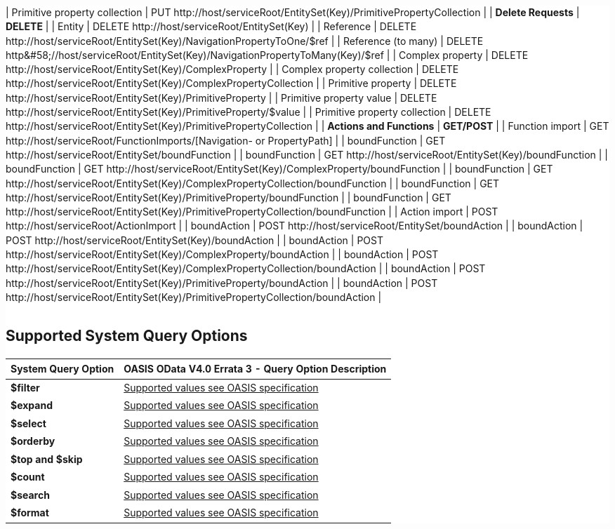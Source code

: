 | Primitive property collection | PUT http&#58;//host/serviceRoot/EntitySet(Key)/PrimitivePropertyCollection               |
| **Delete Requests**           | **DELETE**                                                                               | 
| Entity                        | DELETE http&#58;//host/serviceRoot/EntitySet(Key)                                        |
| Reference                     | DELETE http&#58;//host/serviceRoot/EntitySet(Key)/NavigationPropertyToOne/$ref           | 
| Reference (to many)           | DELETE http&#58;//host/serviceRoot/EntitySet(Key)/NavigationPropertyToMany(Key)/$ref     | 
| Complex property              | DELETE http&#58;//host/serviceRoot/EntitySet(Key)/ComplexProperty                        |
| Complex property collection   | DELETE http&#58;//host/serviceRoot/EntitySet(Key)/ComplexPropertyCollection              |
| Primitive property            | DELETE http&#58;//host/serviceRoot/EntitySet(Key)/PrimitiveProperty                      |
| Primitive property value      | DELETE http&#58;//host/serviceRoot/EntitySet(Key)/PrimitiveProperty/$value               |
| Primitive property collection | DELETE http&#58;//host/serviceRoot/EntitySet(Key)/PrimitivePropertyCollection            |
| **Actions and Functions**     | **GET/POST**                                                                             |
| Function import               | GET http&#58;//host/serviceRoot/FunctionImports/[Navigation- or PropertyPath]            |
| boundFunction                 | GET http&#58;//host/serviceRoot/EntitySet/boundFunction                                  |
| boundFunction                 | GET http&#58;//host/serviceRoot/EntitySet(Key)/boundFunction                             |
| boundFunction                 | GET http&#58;//host/serviceRoot/EntitySet(Key)/ComplexProperty/boundFunction             |
| boundFunction                 | GET http&#58;//host/serviceRoot/EntitySet(Key)/ComplexPropertyCollection/boundFunction   |
| boundFunction                 | GET http&#58;//host/serviceRoot/EntitySet(Key)/PrimitiveProperty/boundFunction           |
| boundFunction                 | GET http&#58;//host/serviceRoot/EntitySet(Key)/PrimitivePropertyCollection/boundFunction |
| Action import                 | POST http&#58;//host/serviceRoot/ActionImport                                            | 
| boundAction                   | POST http&#58;//host/serviceRoot/EntitySet/boundAction                                   |
| boundAction                   | POST http&#58;//host/serviceRoot/EntitySet(Key)/boundAction                              |
| boundAction                   | POST http&#58;//host/serviceRoot/EntitySet(Key)/ComplexProperty/boundAction              |
| boundAction                   | POST http&#58;//host/serviceRoot/EntitySet(Key)/ComplexPropertyCollection/boundAction    |
| boundAction                   | POST http&#58;//host/serviceRoot/EntitySet(Key)/PrimitiveProperty/boundAction            |
| boundAction                   | POST http&#58;//host/serviceRoot/EntitySet(Key)/PrimitivePropertyCollection/boundAction  |

## Supported System Query Options

| System Query Option           | OASIS OData V4.0 Errata 3 - Query Option Description    | 
|:----------------|:-------------------------------------------------------------------------------------|
| **$filter**              | [Supported values see OASIS specification](http://docs.oasis-open.org/odata/odata/v4.0/errata03/os/complete/part2-url-conventions/odata-v4.0-errata03-os-part2-url-conventions-complete.html#_Toc453752358)   |                                                                       | 
| **$expand**              | [Supported values see OASIS specification](http://docs.oasis-open.org/odata/odata/v4.0/errata03/os/complete/part2-url-conventions/odata-v4.0-errata03-os-part2-url-conventions-complete.html#_Toc453752359)  |                                                                        | 
| **$select**              | [Supported values see OASIS specification](http://docs.oasis-open.org/odata/odata/v4.0/errata03/os/complete/part2-url-conventions/odata-v4.0-errata03-os-part2-url-conventions-complete.html#_Toc453752360) |                                                                         | 
| **$orderby**              | [Supported values see OASIS specification](http://docs.oasis-open.org/odata/odata/v4.0/errata03/os/complete/part2-url-conventions/odata-v4.0-errata03-os-part2-url-conventions-complete.html#_Toc453752361)|
| **$top and $skip**        | [Supported values see OASIS specification](http://docs.oasis-open.org/odata/odata/v4.0/errata03/os/complete/part2-url-conventions/odata-v4.0-errata03-os-part2-url-conventions-complete.html#_Toc453752362)|
| **$count**            | [Supported values see OASIS specification](http://docs.oasis-open.org/odata/odata/v4.0/errata03/os/complete/part2-url-conventions/odata-v4.0-errata03-os-part2-url-conventions-complete.html#_Toc453752363)|
| **$search**            | [Supported values see OASIS specification](http://docs.oasis-open.org/odata/odata/v4.0/errata03/os/complete/part2-url-conventions/odata-v4.0-errata03-os-part2-url-conventions-complete.html#_Toc453752364)|
| **$format**            | [Supported values see OASIS specification](http://docs.oasis-open.org/odata/odata/v4.0/errata03/os/complete/part2-url-conventions/odata-v4.0-errata03-os-part2-url-conventions-complete.html#_Toc453752365)|
